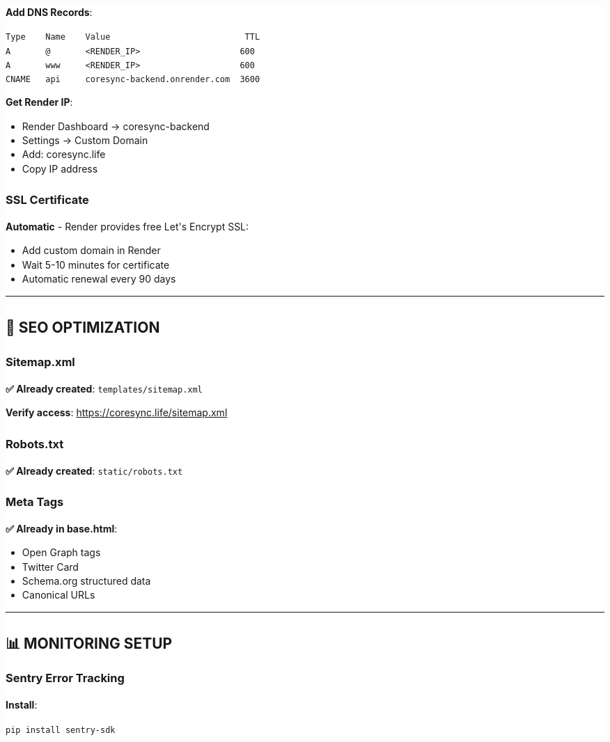 **Add DNS Records**:
```
Type    Name    Value                           TTL
A       @       <RENDER_IP>                    600
A       www     <RENDER_IP>                    600
CNAME   api     coresync-backend.onrender.com  3600
```

**Get Render IP**:
- Render Dashboard → coresync-backend
- Settings → Custom Domain
- Add: coresync.life
- Copy IP address

### SSL Certificate

**Automatic** - Render provides free Let's Encrypt SSL:
- Add custom domain in Render
- Wait 5-10 minutes for certificate
- Automatic renewal every 90 days

---

## 📄 SEO OPTIMIZATION

### Sitemap.xml

**✅ Already created**: `templates/sitemap.xml`

**Verify access**: https://coresync.life/sitemap.xml

### Robots.txt

**✅ Already created**: `static/robots.txt`

### Meta Tags

**✅ Already in base.html**:
- Open Graph tags
- Twitter Card
- Schema.org structured data
- Canonical URLs

---

## 📊 MONITORING SETUP

### Sentry Error Tracking

**Install**:
```bash
pip install sentry-sdk
```
